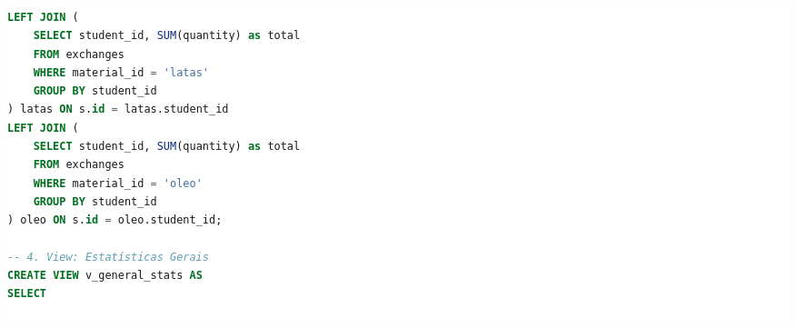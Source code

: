 ```sql
LEFT JOIN (
    SELECT student_id, SUM(quantity) as total 
    FROM exchanges 
    WHERE material_id = 'latas' 
    GROUP BY student_id
) latas ON s.id = latas.student_id
LEFT JOIN (
    SELECT student_id, SUM(quantity) as total 
    FROM exchanges 
    WHERE material_id = 'oleo' 
    GROUP BY student_id
) oleo ON s.id = oleo.student_id;

-- 4. View: Estatísticas Gerais
CREATE VIEW v_general_stats AS
SELECT 
   